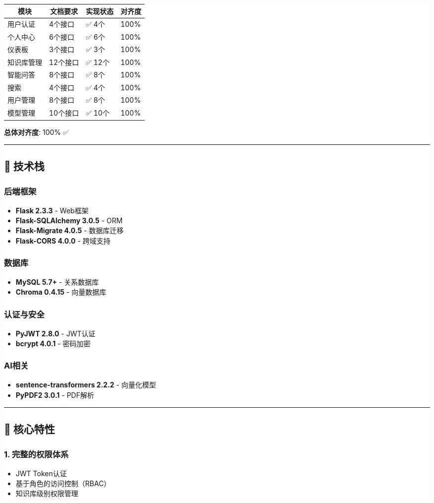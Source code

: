| 模块 | 文档要求 | 实现状态 | 对齐度 |
|------|---------|---------|--------|
| 用户认证 | 4个接口 | ✅ 4个 | 100% |
| 个人中心 | 6个接口 | ✅ 6个 | 100% |
| 仪表板 | 3个接口 | ✅ 3个 | 100% |
| 知识库管理 | 12个接口 | ✅ 12个 | 100% |
| 智能问答 | 8个接口 | ✅ 8个 | 100% |
| 搜索 | 4个接口 | ✅ 4个 | 100% |
| 用户管理 | 8个接口 | ✅ 8个 | 100% |
| 模型管理 | 10个接口 | ✅ 10个 | 100% |

**总体对齐度**: 100% ✅

---

## 🔧 技术栈

### 后端框架
- **Flask 2.3.3** - Web框架
- **Flask-SQLAlchemy 3.0.5** - ORM
- **Flask-Migrate 4.0.5** - 数据库迁移
- **Flask-CORS 4.0.0** - 跨域支持

### 数据库
- **MySQL 5.7+** - 关系数据库
- **Chroma 0.4.15** - 向量数据库

### 认证与安全
- **PyJWT 2.8.0** - JWT认证
- **bcrypt 4.0.1** - 密码加密

### AI相关
- **sentence-transformers 2.2.2** - 向量化模型
- **PyPDF2 3.0.1** - PDF解析

---

## 📝 核心特性

### 1. 完整的权限体系
- JWT Token认证
- 基于角色的访问控制（RBAC）
- 知识库级别权限管理
